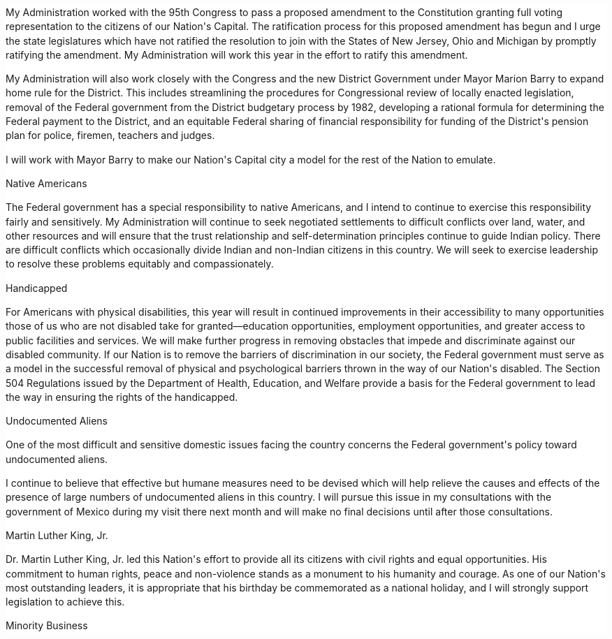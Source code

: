 My Administration worked with the 95th Congress to pass a proposed amendment to the Constitution granting full voting representation to the citizens of our Nation's Capital. The ratification process for this proposed amendment has begun and I urge the state legislatures which have not ratified the resolution to join with the States of New Jersey, Ohio and Michigan by promptly ratifying the amendment. My Administration will work this year in the effort to ratify this amendment.

My Administration will also work closely with the Congress and the new District Government under Mayor Marion Barry to expand home rule for the District. This includes streamlining the procedures for Congressional review of locally enacted legislation, removal of the Federal government from the District budgetary process by 1982, developing a rational formula for determining the Federal payment to the District, and an equitable Federal sharing of financial responsibility for funding of the District's pension plan for police, firemen, teachers and judges.

I will work with Mayor Barry to make our Nation's Capital city a model for the rest of the Nation to emulate.

Native Americans

The Federal government has a special responsibility to native Americans, and I intend to continue to exercise this responsibility fairly and sensitively. My Administration will continue to seek negotiated settlements to difficult conflicts over land, water, and other resources and will ensure that the trust relationship and self-determination principles continue to guide Indian policy. There are difficult conflicts which occasionally divide Indian and non-Indian citizens in this country. We will seek to exercise leadership to resolve these problems equitably and compassionately.

Handicapped

For Americans with physical disabilities, this year will result in continued improvements in their accessibility to many opportunities those of us who are not disabled take for granted—education opportunities, employment opportunities, and greater access to public facilities and services. We will make further progress in removing obstacles that impede and discriminate against our disabled community. If our Nation is to remove the barriers of discrimination in our society, the Federal government must serve as a model in the successful removal of physical and psychological barriers thrown in the way of our Nation's disabled. The Section 504 Regulations issued by the Department of Health, Education, and Welfare provide a basis for the Federal government to lead the way in ensuring the rights of the handicapped.

Undocumented Aliens

One of the most difficult and sensitive domestic issues facing the country concerns the Federal government's policy toward undocumented aliens.

I continue to believe that effective but humane measures need to be devised which will help relieve the causes and effects of the presence of large numbers of undocumented aliens in this country. I will pursue this issue in my consultations with the government of Mexico during my visit there next month and will make no final decisions until after those consultations.

Martin Luther King, Jr.

Dr. Martin Luther King, Jr. led this Nation's effort to provide all its citizens with civil rights and equal opportunities. His commitment to human rights, peace and non-violence stands as a monument to his humanity and courage. As one of our Nation's most outstanding leaders, it is appropriate that his birthday be commemorated as a national holiday, and I will strongly support legislation to achieve this.

Minority Business
